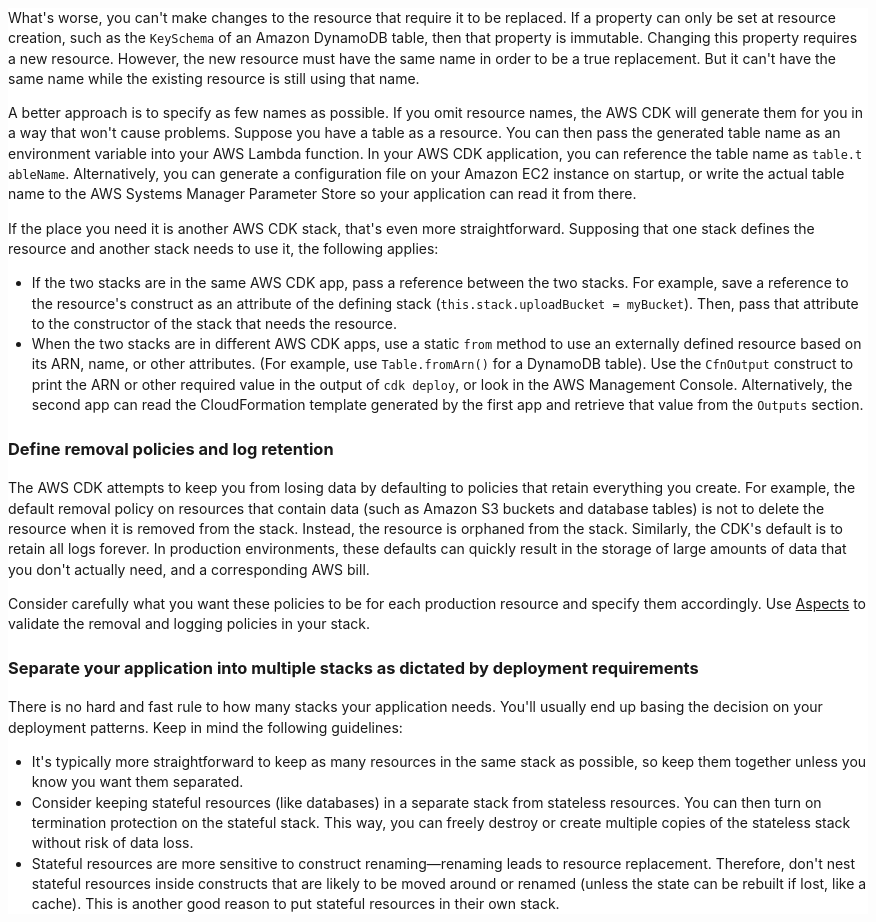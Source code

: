 What's worse, you can't make changes to the resource that require it to be replaced\. If a property can only be set at resource creation, such as the `KeySchema` of an Amazon DynamoDB table, then that property is immutable\. Changing this property requires a new resource\. However, the new resource must have the same name in order to be a true replacement\. But it can't have the same name while the existing resource is still using that name\.

A better approach is to specify as few names as possible\. If you omit resource names, the AWS CDK will generate them for you in a way that won't cause problems\. Suppose you have a table as a resource\. You can then pass the generated table name as an environment variable into your AWS Lambda function\. In your AWS CDK application, you can reference the table name as `table.tableName`\. Alternatively, you can generate a configuration file on your Amazon EC2 instance on startup, or write the actual table name to the AWS Systems Manager Parameter Store so your application can read it from there\.

If the place you need it is another AWS CDK stack, that's even more straightforward\. Supposing that one stack defines the resource and another stack needs to use it, the following applies:
+ If the two stacks are in the same AWS CDK app, pass a reference between the two stacks\. For example, save a reference to the resource's construct as an attribute of the defining stack \(`this.stack.uploadBucket = myBucket`\)\. Then, pass that attribute to the constructor of the stack that needs the resource\.
+ When the two stacks are in different AWS CDK apps, use a static `from` method to use an externally defined resource based on its ARN, name, or other attributes\. \(For example, use `Table.fromArn()` for a DynamoDB table\)\. Use the `CfnOutput` construct to print the ARN or other required value in the output of `cdk deploy`, or look in the AWS Management Console\. Alternatively, the second app can read the CloudFormation template generated by the first app and retrieve that value from the `Outputs` section\.

### Define removal policies and log retention<a name="best-practices-apps-removal-logs"></a>

The AWS CDK attempts to keep you from losing data by defaulting to policies that retain everything you create\. For example, the default removal policy on resources that contain data \(such as Amazon S3 buckets and database tables\) is not to delete the resource when it is removed from the stack\. Instead, the resource is orphaned from the stack\. Similarly, the CDK's default is to retain all logs forever\. In production environments, these defaults can quickly result in the storage of large amounts of data that you don't actually need, and a corresponding AWS bill\.

Consider carefully what you want these policies to be for each production resource and specify them accordingly\. Use [Aspects](aspects.md) to validate the removal and logging policies in your stack\.

### Separate your application into multiple stacks as dictated by deployment requirements<a name="best-practices-apps-separate"></a>

There is no hard and fast rule to how many stacks your application needs\. You'll usually end up basing the decision on your deployment patterns\. Keep in mind the following guidelines:
+ It's typically more straightforward to keep as many resources in the same stack as possible, so keep them together unless you know you want them separated\.
+ Consider keeping stateful resources \(like databases\) in a separate stack from stateless resources\. You can then turn on termination protection on the stateful stack\. This way, you can freely destroy or create multiple copies of the stateless stack without risk of data loss\.
+ Stateful resources are more sensitive to construct renaming—renaming leads to resource replacement\. Therefore, don't nest stateful resources inside constructs that are likely to be moved around or renamed \(unless the state can be rebuilt if lost, like a cache\)\. This is another good reason to put stateful resources in their own stack\.
